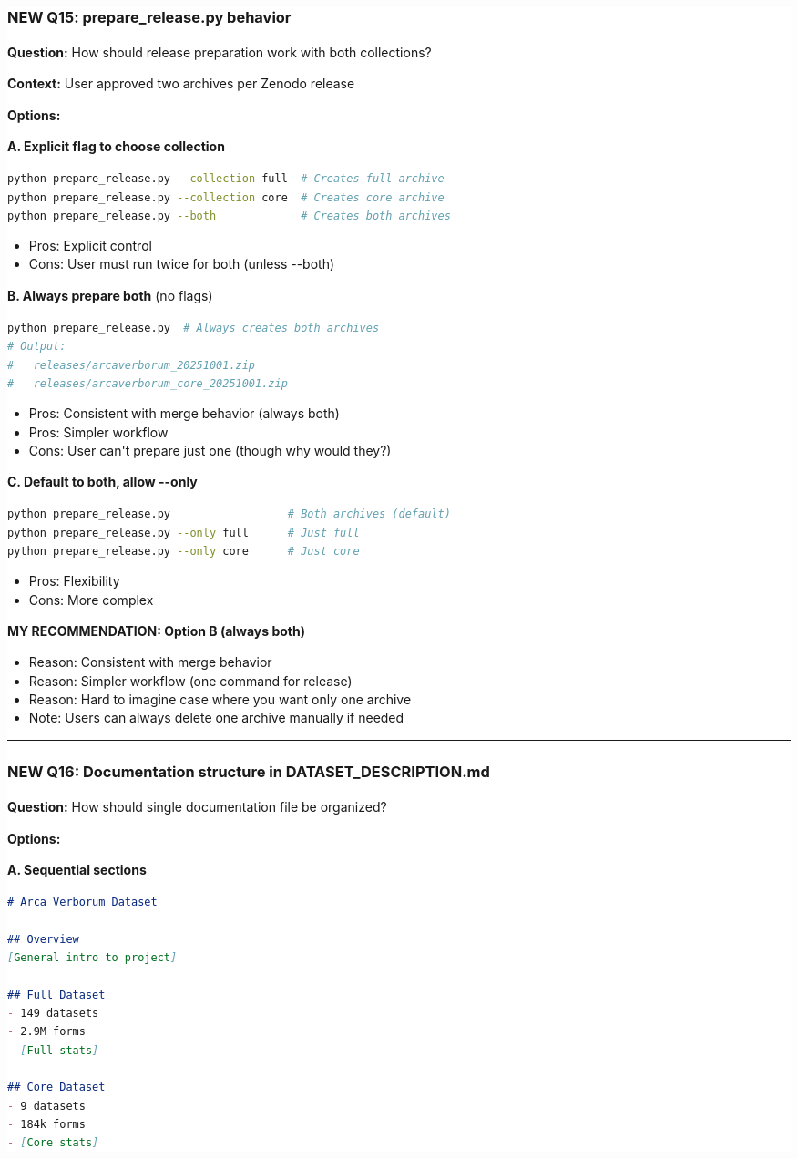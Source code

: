
### NEW Q15: prepare_release.py behavior

**Question:** How should release preparation work with both collections?

**Context:** User approved two archives per Zenodo release

**Options:**

**A. Explicit flag to choose collection**
```bash
python prepare_release.py --collection full  # Creates full archive
python prepare_release.py --collection core  # Creates core archive
python prepare_release.py --both             # Creates both archives
```
- Pros: Explicit control
- Cons: User must run twice for both (unless --both)

**B. Always prepare both** (no flags)
```bash
python prepare_release.py  # Always creates both archives
# Output:
#   releases/arcaverborum_20251001.zip
#   releases/arcaverborum_core_20251001.zip
```
- Pros: Consistent with merge behavior (always both)
- Pros: Simpler workflow
- Cons: User can't prepare just one (though why would they?)

**C. Default to both, allow --only**
```bash
python prepare_release.py                  # Both archives (default)
python prepare_release.py --only full      # Just full
python prepare_release.py --only core      # Just core
```
- Pros: Flexibility
- Cons: More complex

**MY RECOMMENDATION: Option B (always both)**
- Reason: Consistent with merge behavior
- Reason: Simpler workflow (one command for release)
- Reason: Hard to imagine case where you want only one archive
- Note: Users can always delete one archive manually if needed

---

### NEW Q16: Documentation structure in DATASET_DESCRIPTION.md

**Question:** How should single documentation file be organized?

**Options:**

**A. Sequential sections**
```markdown
# Arca Verborum Dataset

## Overview
[General intro to project]

## Full Dataset
- 149 datasets
- 2.9M forms
- [Full stats]

## Core Dataset
- 9 datasets
- 184k forms
- [Core stats]
```